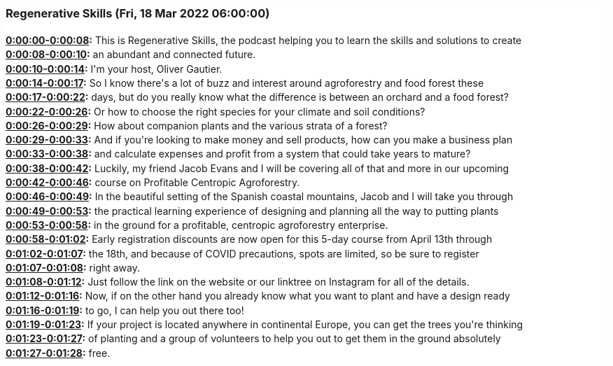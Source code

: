 ### Regenerative Skills  (Fri, 18 Mar 2022 06:00:00)
**[0:00:00-0:00:08](https://regenerativeskills.com/charles-marohn-on-the-keys-to-designing-strong-and-resilient-towns/#t=0:00:00):**  This is Regenerative Skills, the podcast helping you to learn the skills and solutions to create  
**[0:00:08-0:00:10](https://regenerativeskills.com/charles-marohn-on-the-keys-to-designing-strong-and-resilient-towns/#t=0:00:08):**  an abundant and connected future.  
**[0:00:10-0:00:14](https://regenerativeskills.com/charles-marohn-on-the-keys-to-designing-strong-and-resilient-towns/#t=0:00:10):**  I'm your host, Oliver Gautier.  
**[0:00:14-0:00:17](https://regenerativeskills.com/charles-marohn-on-the-keys-to-designing-strong-and-resilient-towns/#t=0:00:14):**  So I know there's a lot of buzz and interest around agroforestry and food forest these  
**[0:00:17-0:00:22](https://regenerativeskills.com/charles-marohn-on-the-keys-to-designing-strong-and-resilient-towns/#t=0:00:17):**  days, but do you really know what the difference is between an orchard and a food forest?  
**[0:00:22-0:00:26](https://regenerativeskills.com/charles-marohn-on-the-keys-to-designing-strong-and-resilient-towns/#t=0:00:22):**  Or how to choose the right species for your climate and soil conditions?  
**[0:00:26-0:00:29](https://regenerativeskills.com/charles-marohn-on-the-keys-to-designing-strong-and-resilient-towns/#t=0:00:26):**  How about companion plants and the various strata of a forest?  
**[0:00:29-0:00:33](https://regenerativeskills.com/charles-marohn-on-the-keys-to-designing-strong-and-resilient-towns/#t=0:00:29):**  And if you're looking to make money and sell products, how can you make a business plan  
**[0:00:33-0:00:38](https://regenerativeskills.com/charles-marohn-on-the-keys-to-designing-strong-and-resilient-towns/#t=0:00:33):**  and calculate expenses and profit from a system that could take years to mature?  
**[0:00:38-0:00:42](https://regenerativeskills.com/charles-marohn-on-the-keys-to-designing-strong-and-resilient-towns/#t=0:00:38):**  Luckily, my friend Jacob Evans and I will be covering all of that and more in our upcoming  
**[0:00:42-0:00:46](https://regenerativeskills.com/charles-marohn-on-the-keys-to-designing-strong-and-resilient-towns/#t=0:00:42):**  course on Profitable Centropic Agroforestry.  
**[0:00:46-0:00:49](https://regenerativeskills.com/charles-marohn-on-the-keys-to-designing-strong-and-resilient-towns/#t=0:00:46):**  In the beautiful setting of the Spanish coastal mountains, Jacob and I will take you through  
**[0:00:49-0:00:53](https://regenerativeskills.com/charles-marohn-on-the-keys-to-designing-strong-and-resilient-towns/#t=0:00:49):**  the practical learning experience of designing and planning all the way to putting plants  
**[0:00:53-0:00:58](https://regenerativeskills.com/charles-marohn-on-the-keys-to-designing-strong-and-resilient-towns/#t=0:00:53):**  in the ground for a profitable, centropic agroforestry enterprise.  
**[0:00:58-0:01:02](https://regenerativeskills.com/charles-marohn-on-the-keys-to-designing-strong-and-resilient-towns/#t=0:00:58):**  Early registration discounts are now open for this 5-day course from April 13th through  
**[0:01:02-0:01:07](https://regenerativeskills.com/charles-marohn-on-the-keys-to-designing-strong-and-resilient-towns/#t=0:01:02):**  the 18th, and because of COVID precautions, spots are limited, so be sure to register  
**[0:01:07-0:01:08](https://regenerativeskills.com/charles-marohn-on-the-keys-to-designing-strong-and-resilient-towns/#t=0:01:07):**  right away.  
**[0:01:08-0:01:12](https://regenerativeskills.com/charles-marohn-on-the-keys-to-designing-strong-and-resilient-towns/#t=0:01:08):**  Just follow the link on the website or our linktree on Instagram for all of the details.  
**[0:01:12-0:01:16](https://regenerativeskills.com/charles-marohn-on-the-keys-to-designing-strong-and-resilient-towns/#t=0:01:12):**  Now, if on the other hand you already know what you want to plant and have a design ready  
**[0:01:16-0:01:19](https://regenerativeskills.com/charles-marohn-on-the-keys-to-designing-strong-and-resilient-towns/#t=0:01:16):**  to go, I can help you out there too!  
**[0:01:19-0:01:23](https://regenerativeskills.com/charles-marohn-on-the-keys-to-designing-strong-and-resilient-towns/#t=0:01:19):**  If your project is located anywhere in continental Europe, you can get the trees you're thinking  
**[0:01:23-0:01:27](https://regenerativeskills.com/charles-marohn-on-the-keys-to-designing-strong-and-resilient-towns/#t=0:01:23):**  of planting and a group of volunteers to help you out to get them in the ground absolutely  
**[0:01:27-0:01:28](https://regenerativeskills.com/charles-marohn-on-the-keys-to-designing-strong-and-resilient-towns/#t=0:01:27):**  free.  